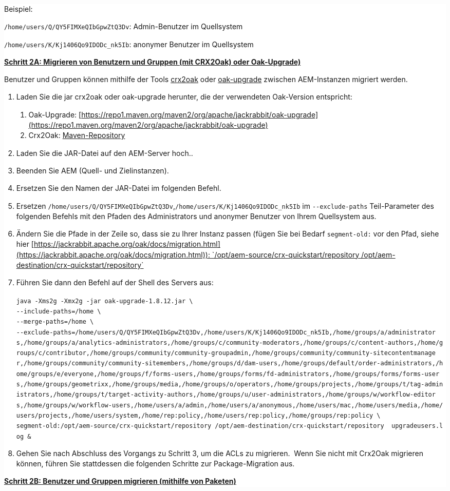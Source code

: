 

   Beispiel:

   `/home/users/Q/QY5FIMXeQIbGpwZtQ3Dv`: Admin-Benutzer im Quellsystem

   `/home/users/K/Kj1406Qo9IDODc_nk5Ib`: anonymer Benutzer im Quellsystem


<u><b>Schritt 2A: Migrieren von Benutzern und Gruppen (mit CRX2Oak)</b><b> oder Oak-Upgrade)</b></u>

Benutzer und Gruppen können mithilfe der Tools [crx2oak](https://helpx.adobe.com/de/experience-manager/6-4/sites/deploying/using/using-crx2oak.html) oder [oak-upgrade](https://jackrabbit.apache.org/oak/docs/migration.html) zwischen AEM-Instanzen migriert werden.

1. Laden Sie die jar crx2oak oder oak-upgrade herunter, die der verwendeten Oak-Version entspricht: 
   1. Oak-Upgrade: [https://repo1.maven.org/maven2/org/apache/jackrabbit/oak-upgrade](https://repo1.maven.org/maven2/org/apache/jackrabbit/oak-upgrade)
   2. Crx2Oak: [Maven-Repository](https://mvnrepository.com/artifact/com.adobe.granite/crx2oak?repo=adobe-public)
2. Laden Sie die JAR-Datei auf den AEM-Server hoch..
3. Beenden Sie AEM (Quell- und Zielinstanzen).
4. Ersetzen Sie den Namen der JAR-Datei im folgenden Befehl.
5. Ersetzen `/home/users/Q/QY5FIMXeQIbGpwZtQ3Dv`,`/home/users/K/Kj1406Qo9IDODc_nk5Ib` im `--exclude-paths` Teil-Parameter des folgenden Befehls mit den Pfaden des Administrators und anonymer Benutzer von Ihrem Quellsystem aus.
6. Ändern Sie die Pfade in der Zeile so, dass sie zu Ihrer Instanz passen (fügen Sie bei Bedarf `segment-old:` vor den Pfad, siehe hier [https://jackrabbit.apache.org/oak/docs/migration.html](https://jackrabbit.apache.org/oak/docs/migration.html)): `/opt/aem-source/crx-quickstart/repository /opt/aem-destination/crx-quickstart/repository`
7. Führen Sie dann den Befehl auf der Shell des Servers aus: 

   ```
   java -Xms2g -Xmx2g -jar oak-upgrade-1.8.12.jar \
   --include-paths=/home \
   --merge-paths=/home \
   --exclude-paths=/home/users/Q/QY5FIMXeQIbGpwZtQ3Dv,/home/users/K/Kj1406Qo9IDODc_nk5Ib,/home/groups/a/administrators,/home/groups/a/analytics-administrators,/home/groups/c/community-moderators,/home/groups/c/content-authors,/home/groups/c/contributor,/home/groups/community/community-groupadmin,/home/groups/community/community-sitecontentmanager,/home/groups/community/community-sitemembers,/home/groups/d/dam-users,/home/groups/default/order-administrators,/home/groups/e/everyone,/home/groups/f/forms-users,/home/groups/forms/fd-administrators,/home/groups/forms/forms-users,/home/groups/geometrixx,/home/groups/media,/home/groups/o/operators,/home/groups/projects,/home/groups/t/tag-administrators,/home/groups/t/target-activity-authors,/home/groups/u/user-administrators,/home/groups/w/workflow-editors,/home/groups/w/workflow-users,/home/users/a/admin,/home/users/a/anonymous,/home/users/mac,/home/users/media,/home/users/projects,/home/users/system,/home/rep:policy,/home/users/rep:policy,/home/groups/rep:policy \
   segment-old:/opt/aem-source/crx-quickstart/repository /opt/aem-destination/crx-quickstart/repository  upgradeusers.log &
   ```
8. Gehen Sie nach Abschluss des Vorgangs zu Schritt 3, um die ACLs zu migrieren.  Wenn Sie nicht mit Crx2Oak migrieren können, führen Sie stattdessen die folgenden Schritte zur Package-Migration aus.


<u><b>Schritt 2B: Benutzer und Gruppen migrieren (mithilfe von Paketen)</b></u>
